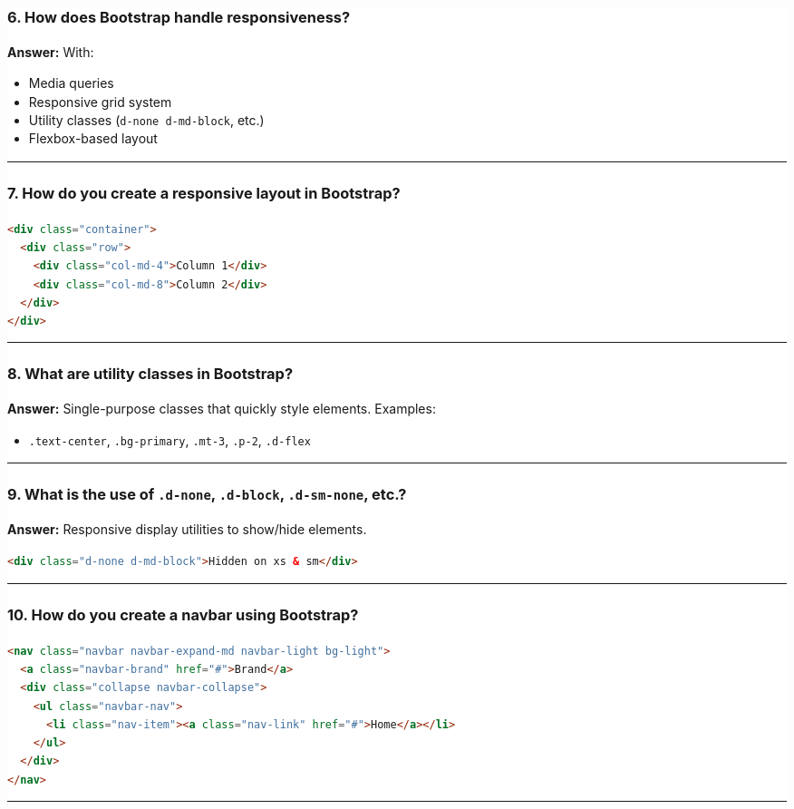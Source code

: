 
### 6. **How does Bootstrap handle responsiveness?**

**Answer:**
With:

* Media queries
* Responsive grid system
* Utility classes (`d-none d-md-block`, etc.)
* Flexbox-based layout

---

### 7. **How do you create a responsive layout in Bootstrap?**

```html
<div class="container">
  <div class="row">
    <div class="col-md-4">Column 1</div>
    <div class="col-md-8">Column 2</div>
  </div>
</div>
```

---

### 8. **What are utility classes in Bootstrap?**

**Answer:**
Single-purpose classes that quickly style elements. Examples:

* `.text-center`, `.bg-primary`, `.mt-3`, `.p-2`, `.d-flex`

---

### 9. **What is the use of `.d-none`, `.d-block`, `.d-sm-none`, etc.?**

**Answer:**
Responsive display utilities to show/hide elements.

```html
<div class="d-none d-md-block">Hidden on xs & sm</div>
```

---

### 10. **How do you create a navbar using Bootstrap?**

```html
<nav class="navbar navbar-expand-md navbar-light bg-light">
  <a class="navbar-brand" href="#">Brand</a>
  <div class="collapse navbar-collapse">
    <ul class="navbar-nav">
      <li class="nav-item"><a class="nav-link" href="#">Home</a></li>
    </ul>
  </div>
</nav>
```

---